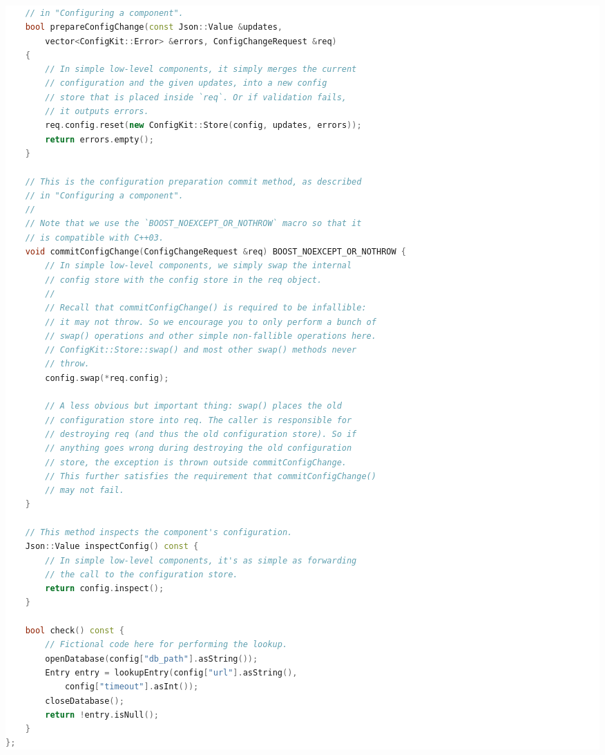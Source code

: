 ~~~c++
    // in "Configuring a component".
    bool prepareConfigChange(const Json::Value &updates,
        vector<ConfigKit::Error> &errors, ConfigChangeRequest &req)
    {
        // In simple low-level components, it simply merges the current
        // configuration and the given updates, into a new config
        // store that is placed inside `req`. Or if validation fails,
        // it outputs errors.
        req.config.reset(new ConfigKit::Store(config, updates, errors));
        return errors.empty();
    }

    // This is the configuration preparation commit method, as described
    // in "Configuring a component".
    //
    // Note that we use the `BOOST_NOEXCEPT_OR_NOTHROW` macro so that it
    // is compatible with C++03.
    void commitConfigChange(ConfigChangeRequest &req) BOOST_NOEXCEPT_OR_NOTHROW {
        // In simple low-level components, we simply swap the internal
        // config store with the config store in the req object.
        //
        // Recall that commitConfigChange() is required to be infallible:
        // it may not throw. So we encourage you to only perform a bunch of
        // swap() operations and other simple non-fallible operations here.
        // ConfigKit::Store::swap() and most other swap() methods never
        // throw.
        config.swap(*req.config);

        // A less obvious but important thing: swap() places the old
        // configuration store into req. The caller is responsible for
        // destroying req (and thus the old configuration store). So if
        // anything goes wrong during destroying the old configuration
        // store, the exception is thrown outside commitConfigChange.
        // This further satisfies the requirement that commitConfigChange()
        // may not fail.
    }

    // This method inspects the component's configuration.
    Json::Value inspectConfig() const {
        // In simple low-level components, it's as simple as forwarding
        // the call to the configuration store.
        return config.inspect();
    }

    bool check() const {
        // Fictional code here for performing the lookup.
        openDatabase(config["db_path"].asString());
        Entry entry = lookupEntry(config["url"].asString(),
            config["timeout"].asInt());
        closeDatabase();
        return !entry.isNull();
    }
};
~~~
